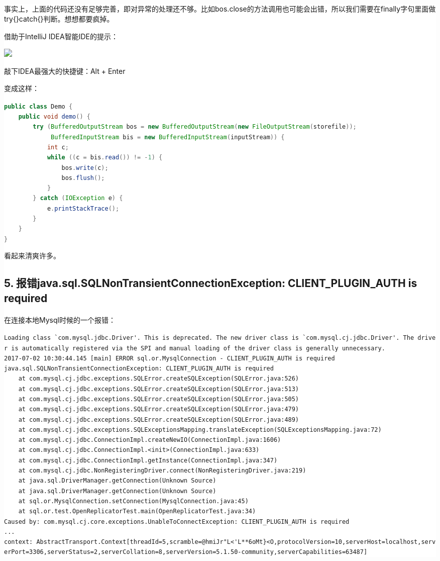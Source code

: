 事实上，上面的代码还没有足够完善，即对异常的处理还不够。比如bos.close的方法调用也可能会出错，所以我们需要在finally字句里面做try{}catch{}判断。想想都要疯掉。

借助于IntelliJ IDEA智能IDE的提示：

![](http://img.blog.csdn.net/20170626232235769?watermark/2/text/aHR0cDovL2Jsb2cuY3Nkbi5uZXQvbG9uZWx5bWFub250aGV3YXk=/font/5a6L5L2T/fontsize/400/fill/I0JBQkFCMA==/dissolve/70/gravity/SouthEast)

敲下IDEA最强大的快捷键：Alt + Enter

变成这样：

```java
public class Demo {
    public void demo() {
        try (BufferedOutputStream bos = new BufferedOutputStream(new FileOutputStream(storefile));
             BufferedInputStream bis = new BufferedInputStream(inputStream)) {
            int c;
            while ((c = bis.read()) != -1) {
                bos.write(c);
                bos.flush();
            }
        } catch (IOException e) {
            e.printStackTrace();
        }
    }
}
```

看起来清爽许多。

## 5. 报错java.sql.SQLNonTransientConnectionException: CLIENT_PLUGIN_AUTH is required
在连接本地Mysql时候的一个报错：
```
Loading class `com.mysql.jdbc.Driver'. This is deprecated. The new driver class is `com.mysql.cj.jdbc.Driver'. The driver is automatically registered via the SPI and manual loading of the driver class is generally unnecessary.
2017-07-02 10:30:44.145 [main] ERROR sql.or.MysqlConnection - CLIENT_PLUGIN_AUTH is required
java.sql.SQLNonTransientConnectionException: CLIENT_PLUGIN_AUTH is required
	at com.mysql.cj.jdbc.exceptions.SQLError.createSQLException(SQLError.java:526)
	at com.mysql.cj.jdbc.exceptions.SQLError.createSQLException(SQLError.java:513)
	at com.mysql.cj.jdbc.exceptions.SQLError.createSQLException(SQLError.java:505)
	at com.mysql.cj.jdbc.exceptions.SQLError.createSQLException(SQLError.java:479)
	at com.mysql.cj.jdbc.exceptions.SQLError.createSQLException(SQLError.java:489)
	at com.mysql.cj.jdbc.exceptions.SQLExceptionsMapping.translateException(SQLExceptionsMapping.java:72)
	at com.mysql.cj.jdbc.ConnectionImpl.createNewIO(ConnectionImpl.java:1606)
	at com.mysql.cj.jdbc.ConnectionImpl.<init>(ConnectionImpl.java:633)
	at com.mysql.cj.jdbc.ConnectionImpl.getInstance(ConnectionImpl.java:347)
	at com.mysql.cj.jdbc.NonRegisteringDriver.connect(NonRegisteringDriver.java:219)
	at java.sql.DriverManager.getConnection(Unknown Source)
	at java.sql.DriverManager.getConnection(Unknown Source)
	at sql.or.MysqlConnection.setConnection(MysqlConnection.java:45)
	at sql.or.test.OpenReplicatorTest.main(OpenReplicatorTest.java:34)
Caused by: com.mysql.cj.core.exceptions.UnableToConnectException: CLIENT_PLUGIN_AUTH is required
...
context: AbstractTransport.Context[threadId=5,scramble=@hmiJr"L<'L**6oMt}<O,protocolVersion=10,serverHost=localhost,serverPort=3306,serverStatus=2,serverCollation=8,serverVersion=5.1.50-community,serverCapabilities=63487]
```
